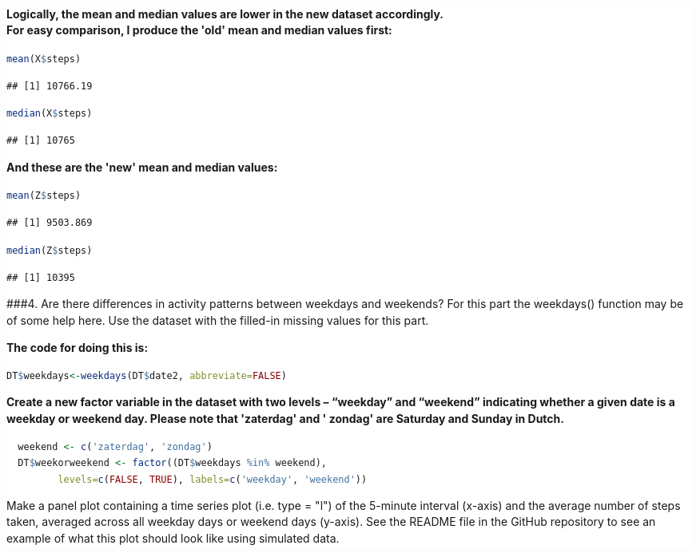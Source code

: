 **Logically, the mean and median values are lower in the new dataset accordingly.**  
**For easy comparison, I produce the 'old' mean and median values first:**  

```r
mean(X$steps)
```

```
## [1] 10766.19
```

```r
median(X$steps)
```

```
## [1] 10765
```

**And these are the 'new' mean and median values:**  

```r
mean(Z$steps)
```

```
## [1] 9503.869
```

```r
median(Z$steps)
```

```
## [1] 10395
```

###4. Are there differences in activity patterns between weekdays and weekends?
For this part the weekdays() function may be of some help here. Use the dataset with the filled-in missing values for this part.

**The code for doing this is:**  

```r
DT$weekdays<-weekdays(DT$date2, abbreviate=FALSE)
```

**Create a new factor variable in the dataset with two levels – “weekday” and “weekend” indicating whether a given date is a**  
**weekday or weekend day. Please note that 'zaterdag' and ' zondag' are Saturday and Sunday in Dutch.**  


```r
  weekend <- c('zaterdag', 'zondag')
  DT$weekorweekend <- factor((DT$weekdays %in% weekend), 
         levels=c(FALSE, TRUE), labels=c('weekday', 'weekend')) 
```

Make a panel plot containing a time series plot (i.e. type = "l") of the 5-minute interval (x-axis) and the average number of steps taken, averaged across all weekday days or weekend days (y-axis). See the README file in the GitHub repository to see an example of what this plot should look like using simulated data.  
